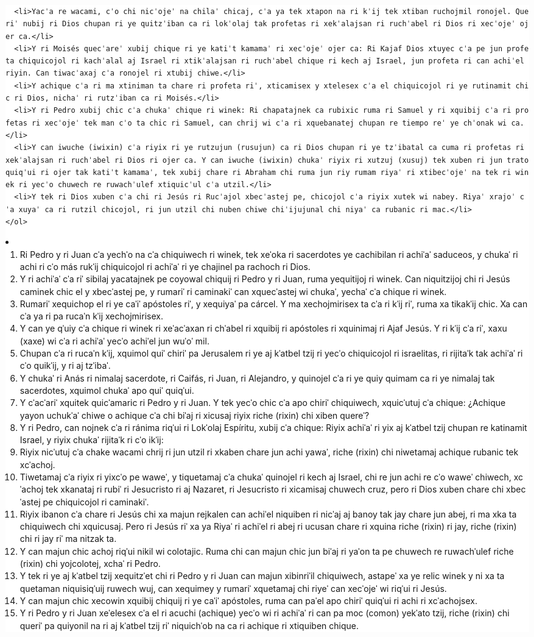      <li>Yacˈa re wacami, cˈo chi nicˈojeˈ na chilaˈ chicaj, cˈa ya tek xtapon na ri kˈij tek xtiban ruchojmil ronojel. Queriˈ nubij ri Dios chupan ri ye quitzˈiban ca ri lokˈolaj tak profetas ri xekˈalajsan ri ruchˈabel ri Dios ri xecˈojeˈ ojer ca.</li>
      <li>Y ri Moisés quecˈareˈ xubij chique ri ye katiˈt kamamaˈ ri xecˈojeˈ ojer ca: Ri Kajaf Dios xtuyec cˈa pe jun profeta chiquicojol ri kachˈalal aj Israel ri xtikˈalajsan ri ruchˈabel chique ri kech aj Israel, jun profeta ri can achiˈel riyin. Can tiwacˈaxaj cˈa ronojel ri xtubij chiwe.</li>
      <li>Y achique cˈa ri ma xtiniman ta chare ri profeta riˈ, xticamisex y xtelesex cˈa el chiquicojol ri ye rutinamit chic ri Dios, nichaˈ ri rutzˈiban ca ri Moisés.</li>
      <li>Y ri Pedro xubij chic cˈa chukaˈ chique ri winek: Ri chapatajnek ca rubixic ruma ri Samuel y ri xquibij cˈa ri profetas ri xecˈojeˈ tek man cˈo ta chic ri Samuel, can chrij wi cˈa ri xquebanatej chupan re tiempo reˈ ye chˈonak wi ca.</li>
      <li>Y can iwuche (iwixin) cˈa riyix ri ye rutzujun (rusujun) ca ri Dios chupan ri ye tzˈibatal ca cuma ri profetas ri xekˈalajsan ri ruchˈabel ri Dios ri ojer ca. Y can iwuche (iwixin) chukaˈ riyix ri xutzuj (xusuj) tek xuben ri jun trato quiqˈui ri ojer tak katiˈt kamamaˈ, tek xubij chare ri Abraham chi ruma jun riy rumam riyaˈ ri xtibecˈojeˈ na tek ri winek ri yecˈo chuwech re ruwachˈulef xtiquicˈul cˈa utzil.</li>
      <li>Y tek ri Dios xuben cˈa chi ri Jesús ri Rucˈajol xbecˈastej pe, chicojol cˈa riyix xutek wi nabey. Riyaˈ xrajoˈ cˈa xuyaˈ ca ri rutzil chicojol, ri jun utzil chi nuben chiwe chiˈijujunal chi niyaˈ ca rubanic ri mac.</li>
    </ol>
  </li>
  <li>
    <ol>
      <li>Ri Pedro y ri Juan cˈa yechˈo na cˈa chiquiwech ri winek, tek xeˈoka ri sacerdotes ye cachibilan ri achiˈaˈ saduceos, y chukaˈ ri achi ri cˈo más rukˈij chiquicojol ri achiˈaˈ ri ye chajinel pa rachoch ri Dios.</li>
      <li>Y ri achiˈaˈ cˈa riˈ sibilaj yacatajnek pe coyowal chiquij ri Pedro y ri Juan, ruma yequitijoj ri winek. Can niquitzijoj chi ri Jesús caminek chic el y xbecˈastej pe, y rumariˈ ri caminakiˈ can xquecˈastej wi chukaˈ, yechaˈ cˈa chique ri winek.</li>
      <li>Rumariˈ xequichop el ri ye caˈiˈ apóstoles riˈ, y xequiyaˈ pa cárcel. Y ma xechojmirisex ta cˈa ri kˈij riˈ, ruma xa tikakˈij chic. Xa can cˈa ya ri pa rucaˈn kˈij xechojmirisex.</li>
      <li>Y can ye qˈuiy cˈa chique ri winek ri xeˈacˈaxan ri chˈabel ri xquibij ri apóstoles ri xquinimaj ri Ajaf Jesús. Y ri kˈij cˈa riˈ, xaxu (xaxe) wi cˈa ri achiˈaˈ yecˈo achiˈel jun wuˈoˈ mil.</li>
      <li>Chupan cˈa ri rucaˈn kˈij, xquimol quiˈ chiriˈ pa Jerusalem ri ye aj kˈatbel tzij ri yecˈo chiquicojol ri israelitas, ri rijitaˈk tak achiˈaˈ ri cˈo quikˈij, y ri aj tzˈibaˈ.</li>
      <li>Y chukaˈ ri Anás ri nimalaj sacerdote, ri Caifás, ri Juan, ri Alejandro, y quinojel cˈa ri ye quiy quimam ca ri ye nimalaj tak sacerdotes, xquimol chukaˈ apo quiˈ quiqˈui.</li>
      <li>Y cˈacˈariˈ xquitek quicˈamaric ri Pedro y ri Juan. Y tek yecˈo chic cˈa apo chiriˈ chiquiwech, xquicˈutuj cˈa chique: ¿Achique yayon uchukˈaˈ chiwe o achique cˈa chi biˈaj ri xicusaj riyix riche (rixin) chi xiben quereˈ?</li>
      <li>Y ri Pedro, can nojnek cˈa ri ránima riqˈui ri Lokˈolaj Espíritu, xubij cˈa chique: Riyix achiˈaˈ ri yix aj kˈatbel tzij chupan re katinamit Israel, y riyix chukaˈ rijitaˈk ri cˈo ikˈij:</li>
      <li>Riyix nicˈutuj cˈa chake wacami chrij ri jun utzil ri xkaben chare jun achi yawaˈ, riche (rixin) chi niwetamaj achique rubanic tek xcˈachoj.</li>
      <li>Tiwetamaj cˈa riyix ri yixcˈo pe waweˈ, y tiquetamaj cˈa chukaˈ quinojel ri kech aj Israel, chi re jun achi re cˈo waweˈ chiwech, xcˈachoj tek xkanataj ri rubiˈ ri Jesucristo ri aj Nazaret, ri Jesucristo ri xicamisaj chuwech cruz, pero ri Dios xuben chare chi xbecˈastej pe chiquicojol ri caminakiˈ.</li>
      <li>Riyix ibanon cˈa chare ri Jesús chi xa majun rejkalen can achiˈel niquiben ri nicˈaj aj banoy tak jay chare jun abej, ri ma xka ta chiquiwech chi xquicusaj. Pero ri Jesús riˈ xa ya Riyaˈ ri achiˈel ri abej ri ucusan chare ri xquina riche (rixin) ri jay, riche (rixin) chi ri jay riˈ ma nitzak ta.</li>
      <li>Y can majun chic achoj riqˈui nikil wi colotajic. Ruma chi can majun chic jun biˈaj ri yaˈon ta pe chuwech re ruwachˈulef riche (rixin) chi yojcolotej, xchaˈ ri Pedro.</li>
      <li>Y tek ri ye aj kˈatbel tzij xequitzˈet chi ri Pedro y ri Juan can majun xibinriˈil chiquiwech, astapeˈ xa ye relic winek y ni xa ta quetaman niquisiqˈuij ruwech wuj, can xequimey y rumariˈ xquetamaj chi riyeˈ can xecˈojeˈ wi riqˈui ri Jesús.</li>
      <li>Y can majun chic xecowin xquibij chiquij ri ye caˈiˈ apóstoles, ruma can paˈel apo chiriˈ quiqˈui ri achi ri xcˈachojsex.</li>
      <li>Y ri Pedro y ri Juan xeˈelesex cˈa el ri acuchi (achique) yecˈo wi ri achiˈaˈ ri can pa moc (comon) yekˈato tzij, riche (rixin) chi queriˈ pa quiyonil na ri aj kˈatbel tzij riˈ niquichˈob na ca ri achique ri xtiquiben chique.</li>